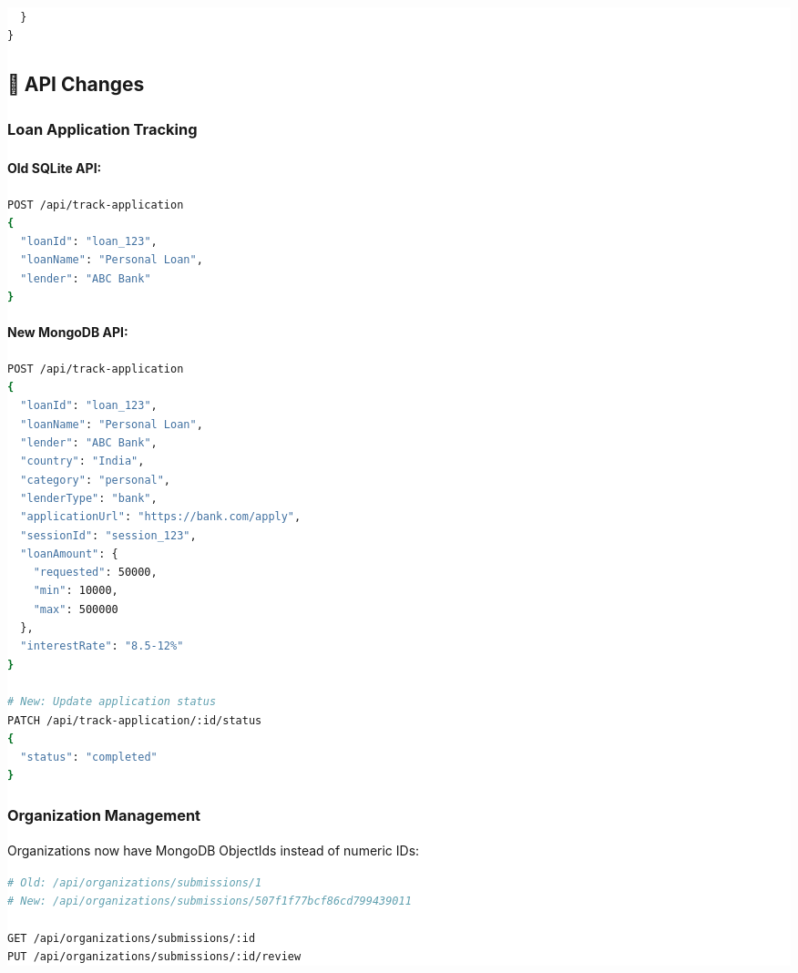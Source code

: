 ```javascript
  }
}
```

## 🔧 API Changes

### Loan Application Tracking

#### Old SQLite API:
```bash
POST /api/track-application
{
  "loanId": "loan_123",
  "loanName": "Personal Loan",
  "lender": "ABC Bank"
}
```

#### New MongoDB API:
```bash
POST /api/track-application
{
  "loanId": "loan_123",
  "loanName": "Personal Loan",
  "lender": "ABC Bank",
  "country": "India",
  "category": "personal",
  "lenderType": "bank",
  "applicationUrl": "https://bank.com/apply",
  "sessionId": "session_123",
  "loanAmount": {
    "requested": 50000,
    "min": 10000,
    "max": 500000
  },
  "interestRate": "8.5-12%"
}

# New: Update application status
PATCH /api/track-application/:id/status
{
  "status": "completed"
}
```

### Organization Management

Organizations now have MongoDB ObjectIds instead of numeric IDs:

```bash
# Old: /api/organizations/submissions/1
# New: /api/organizations/submissions/507f1f77bcf86cd799439011

GET /api/organizations/submissions/:id
PUT /api/organizations/submissions/:id/review
```

